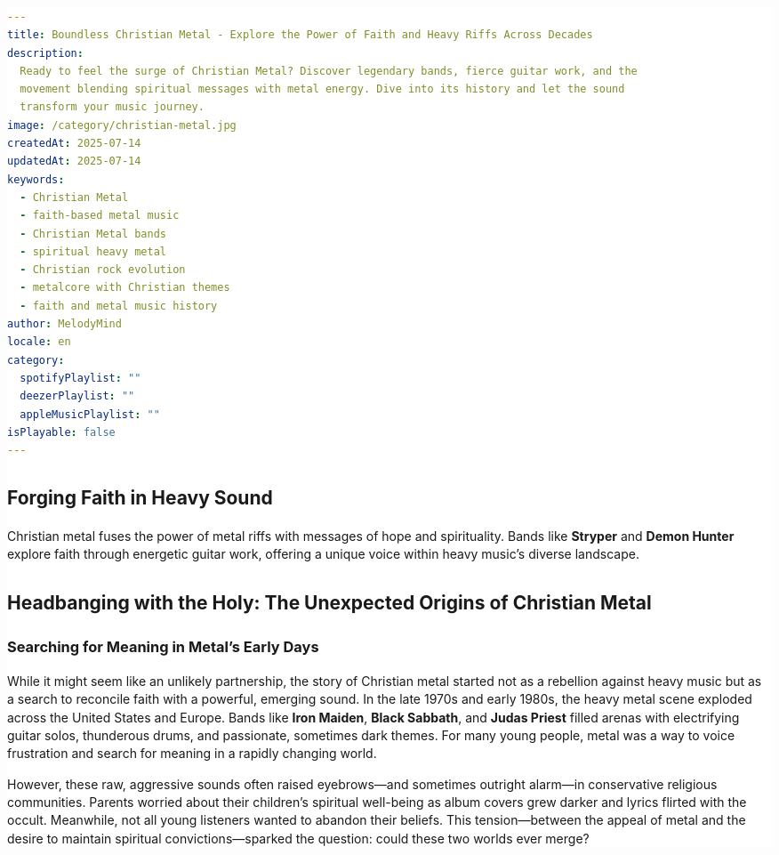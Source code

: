 ```yaml
---
title: Boundless Christian Metal - Explore the Power of Faith and Heavy Riffs Across Decades
description:
  Ready to feel the surge of Christian Metal? Discover legendary bands, fierce guitar work, and the
  movement blending spiritual messages with metal energy. Dive into its history and let the sound
  transform your music journey.
image: /category/christian-metal.jpg
createdAt: 2025-07-14
updatedAt: 2025-07-14
keywords:
  - Christian Metal
  - faith-based metal music
  - Christian Metal bands
  - spiritual heavy metal
  - Christian rock evolution
  - metalcore with Christian themes
  - faith and metal music history
author: MelodyMind
locale: en
category:
  spotifyPlaylist: ""
  deezerPlaylist: ""
  appleMusicPlaylist: ""
isPlayable: false
---
```


## Forging Faith in Heavy Sound

Christian metal fuses the power of metal riffs with messages of hope and spirituality. Bands like
**Stryper** and **Demon Hunter** explore faith through energetic guitar work, offering a unique
voice within heavy music’s diverse landscape.

## Headbanging with the Holy: The Unexpected Origins of Christian Metal

### Searching for Meaning in Metal’s Early Days

While it might seem like an unlikely partnership, the story of Christian metal started not as a
rebellion against heavy music but as a search to reconcile faith with a powerful, emerging sound. In
the late 1970s and early 1980s, the heavy metal scene exploded across the United States and Europe.
Bands like **Iron Maiden**, **Black Sabbath**, and **Judas Priest** filled arenas with electrifying
guitar solos, thunderous drums, and passionate, sometimes dark themes. For many young people, metal
was a way to voice frustration and search for meaning in a rapidly changing world.

However, these raw, aggressive sounds often raised eyebrows—and sometimes outright alarm—in
conservative religious communities. Parents worried about their children’s spiritual well-being as
album covers grew darker and lyrics flirted with the occult. Meanwhile, not all young listeners
wanted to abandon their beliefs. This tension—between the appeal of metal and the desire to maintain
spiritual convictions—sparked the question: could these two worlds ever merge?
